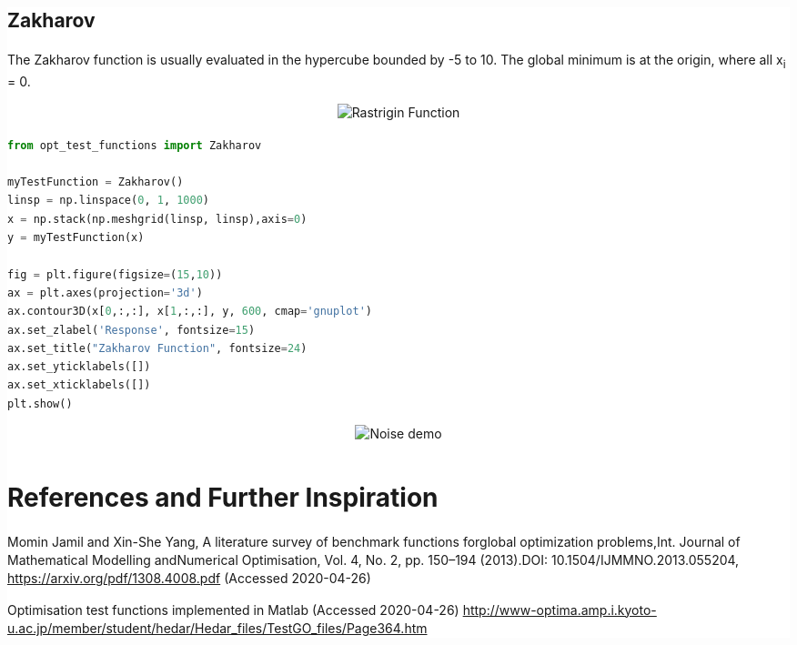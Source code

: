 ## Zakharov
The Zakharov function is usually evaluated in the hypercube bounded by -5 to 10. The global minimum is at the origin, where all x<sub>i</sub> = 0.
<div align="center">
	<img width="300" src="images/zakharov_function.png" alt="Rastrigin Function">
</div>

```python
from opt_test_functions import Zakharov

myTestFunction = Zakharov()
linsp = np.linspace(0, 1, 1000)
x = np.stack(np.meshgrid(linsp, linsp),axis=0)
y = myTestFunction(x)

fig = plt.figure(figsize=(15,10))
ax = plt.axes(projection='3d')
ax.contour3D(x[0,:,:], x[1,:,:], y, 600, cmap='gnuplot')
ax.set_zlabel('Response', fontsize=15)
ax.set_title("Zakharov Function", fontsize=24)
ax.set_yticklabels([])
ax.set_xticklabels([])
plt.show()
```
<div align="center">
	<img src="images/zakharov_contour.png" alt="Noise demo">
</div>

# References and Further Inspiration
Momin Jamil and Xin-She Yang, A literature survey of benchmark functions forglobal optimization problems,Int.  Journal of Mathematical Modelling andNumerical Optimisation, Vol. 4, No. 2, pp. 150–194 (2013).DOI: 10.1504/IJMMNO.2013.055204, https://arxiv.org/pdf/1308.4008.pdf (Accessed 2020-04-26)

Optimisation test functions implemented in Matlab (Accessed 2020-04-26)
http://www-optima.amp.i.kyoto-u.ac.jp/member/student/hedar/Hedar_files/TestGO_files/Page364.htm
